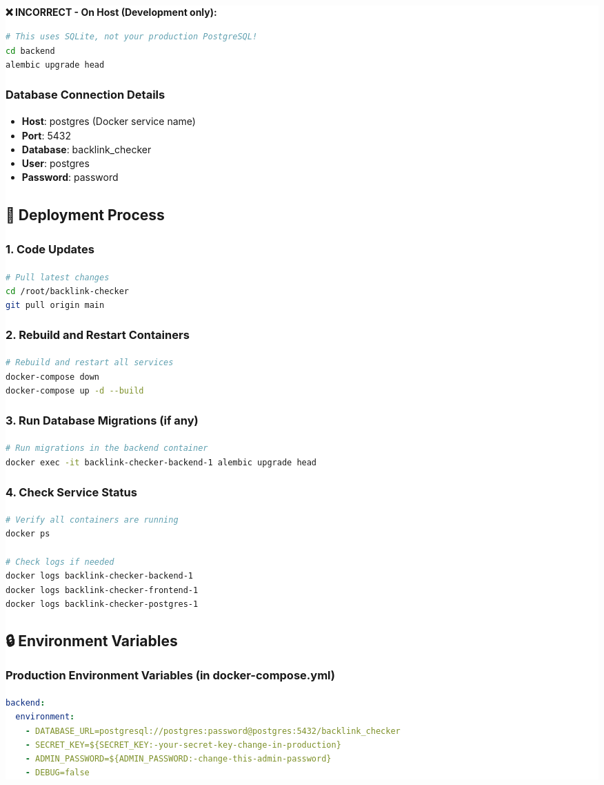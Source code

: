 **❌ INCORRECT - On Host (Development only):**
```bash
# This uses SQLite, not your production PostgreSQL!
cd backend
alembic upgrade head
```

### Database Connection Details
- **Host**: postgres (Docker service name)
- **Port**: 5432
- **Database**: backlink_checker
- **User**: postgres
- **Password**: password

## 🚀 **Deployment Process**

### 1. Code Updates
```bash
# Pull latest changes
cd /root/backlink-checker
git pull origin main
```

### 2. Rebuild and Restart Containers
```bash
# Rebuild and restart all services
docker-compose down
docker-compose up -d --build
```

### 3. Run Database Migrations (if any)
```bash
# Run migrations in the backend container
docker exec -it backlink-checker-backend-1 alembic upgrade head
```

### 4. Check Service Status
```bash
# Verify all containers are running
docker ps

# Check logs if needed
docker logs backlink-checker-backend-1
docker logs backlink-checker-frontend-1
docker logs backlink-checker-postgres-1
```

## 🔒 **Environment Variables**

### Production Environment Variables (in docker-compose.yml)
```yaml
backend:
  environment:
    - DATABASE_URL=postgresql://postgres:password@postgres:5432/backlink_checker
    - SECRET_KEY=${SECRET_KEY:-your-secret-key-change-in-production}
    - ADMIN_PASSWORD=${ADMIN_PASSWORD:-change-this-admin-password}
    - DEBUG=false
```
